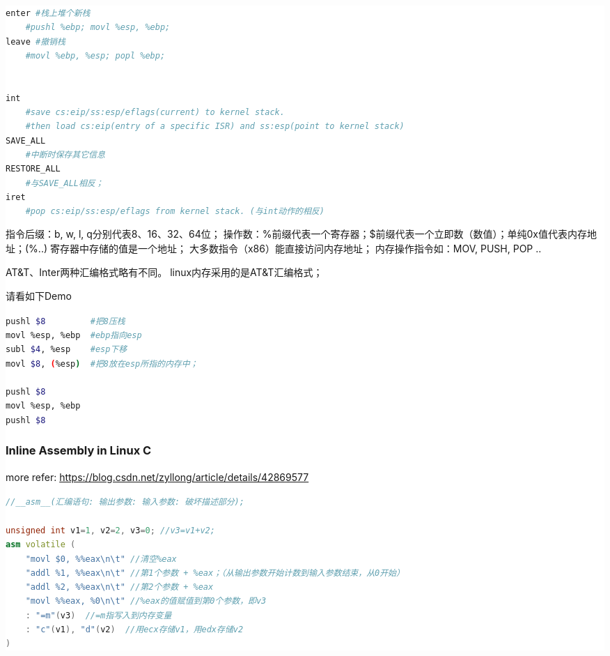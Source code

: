 ```bash
enter #栈上堆个新栈
	#pushl %ebp; movl %esp, %ebp;
leave #撤销栈
	#movl %ebp, %esp; popl %ebp;
	

int
	#save cs:eip/ss:esp/eflags(current) to kernel stack.
	#then load cs:eip(entry of a specific ISR) and ss:esp(point to kernel stack)
SAVE_ALL
	#中断时保存其它信息
RESTORE_ALL
	#与SAVE_ALL相反；
iret
	#pop cs:eip/ss:esp/eflags from kernel stack. (与int动作的相反)
```

指令后缀：b, w, l, q分别代表8、16、32、64位；
操作数：%前缀代表一个寄存器；$前缀代表一个立即数（数值）；单纯0x值代表内存地址；(%..) 寄存器中存储的值是一个地址；
大多数指令（x86）能直接访问内存地址；
内存操作指令如：MOV, PUSH, POP ..



AT&T、Inter两种汇编格式略有不同。
linux内存采用的是AT&T汇编格式；



请看如下Demo

```bash
pushl $8         #把8压栈
movl %esp, %ebp  #ebp指向esp
subl $4, %esp    #esp下移
movl $8, (%esp)  #把8放在esp所指的内存中；

pushl $8
movl %esp, %ebp
pushl $8
```



### Inline Assembly in Linux C

more refer: https://blog.csdn.net/zyllong/article/details/42869577

```cpp
//__asm__(汇编语句: 输出参数: 输入参数: 破坏描述部分);

unsigned int v1=1, v2=2, v3=0; //v3=v1+v2;
asm volatile (
    "movl $0, %%eax\n\t" //清空%eax
    "addl %1, %%eax\n\t" //第1个参数 + %eax；（从输出参数开始计数到输入参数结束，从0开始）
    "addl %2, %%eax\n\t" //第2个参数 + %eax
    "movl %%eax, %0\n\t" //%eax的值赋值到第0个参数，即v3
    : "=m"(v3)  //=m指写入到内存变量
    : "c"(v1), "d"(v2)  //用ecx存储v1，用edx存储v2
)
```
